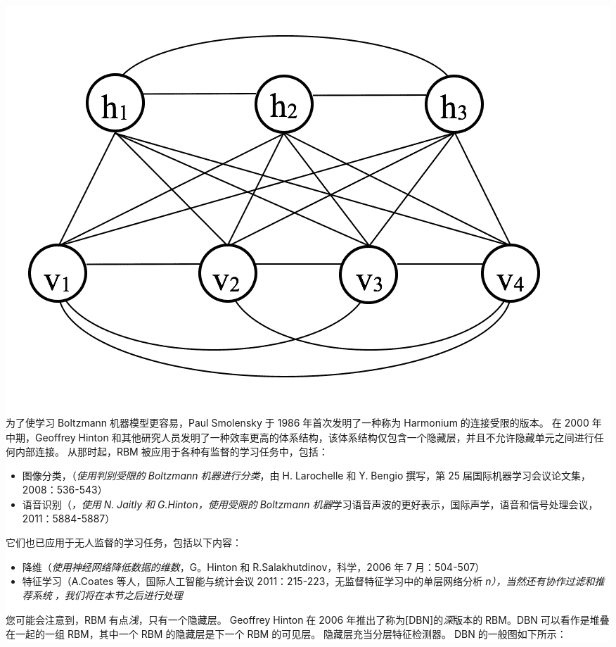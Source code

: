 ![](img/34c9802d-3a2e-46c7-a490-5bc637bd517f.png)

为了使学习 Boltzmann 机器模型更容易，Paul Smolensky 于 1986 年首次发明了一种称为 Harmonium 的连接受限的版本。 在 2000 年中期，Geoffrey Hinton 和其他研究人员发明了一种效率更高的体系结构，该体系结构仅包含一个隐藏层，并且不允许隐藏单元之间进行任何内部连接。 从那时起，RBM 被应用于各种有监督的学习任务中，包括：

*   图像分类，（*使用判别受限的 Boltzmann 机器进行分类*，由 H. Larochelle 和 Y. Bengio 撰写，第 25 届国际机器学习会议论文集，2008：536-543）
*   语音识别（*，使用 N. Jaitly 和 G.Hinton，使用受限的 Boltzmann 机器*学习语音声波的更好表示，国际声学，语音和信号处理会议，2011：5884-5887）

它们也已应用于无人监督的学习任务，包括以下内容：

*   降维（*使用神经网络降低数据的维数*，G。Hinton 和 R.Salakhutdinov，科学，2006 年 7 月：504-507）
*   特征学习（A.Coates 等人，国际人工智能与统计会议 2011：215-223，无监督特征学习中的单层网络分析 *n），当然还有协作过滤和推荐系统 ，我们将在本节之后进行处理*

您可能会注意到，RBM 有点*浅*，只有一个隐藏层。 Geoffrey Hinton 在 2006 年推出了称为[DBN]的*深*版本的 RBM。DBN 可以看作是堆叠在一起的一组 RBM，其中一个 RBM 的隐藏层是下一个 RBM 的可见层。 隐藏层充当分层特征检测器。 DBN 的一般图如下所示：
